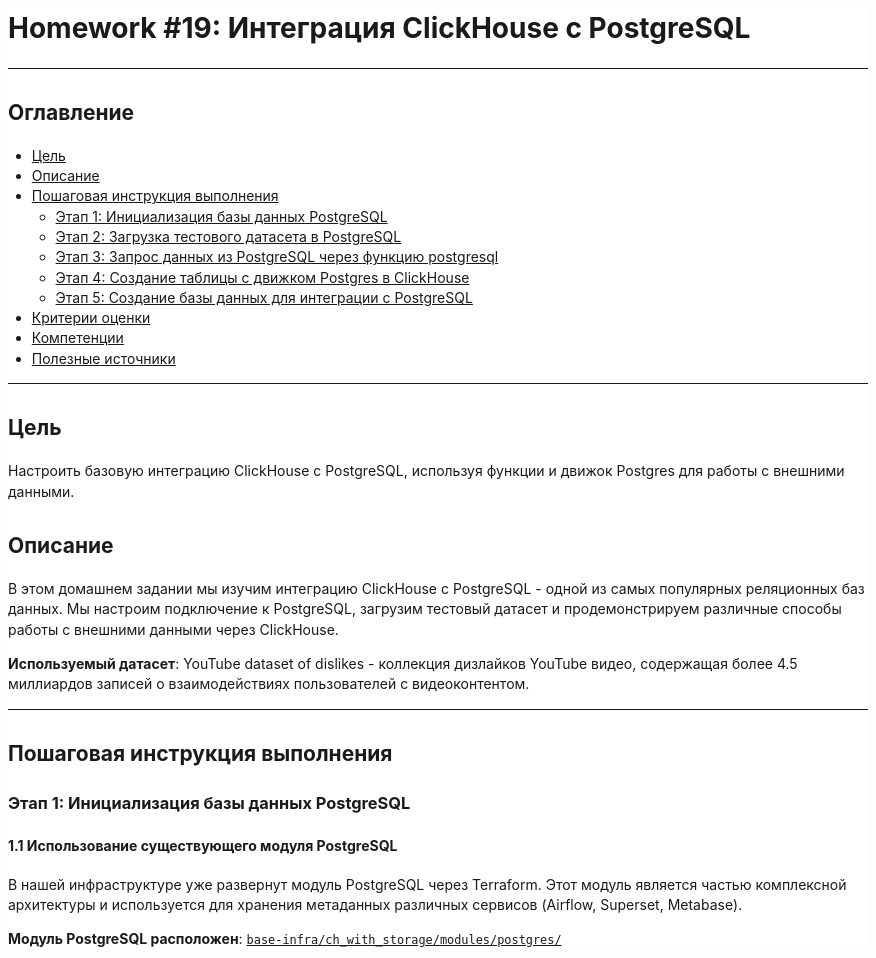 # Homework #19: Интеграция ClickHouse с PostgreSQL

---

## Оглавление
- [Цель](#цель)
- [Описание](#описание)
- [Пошаговая инструкция выполнения](#пошаговая-инструкция-выполнения)
  - [Этап 1: Инициализация базы данных PostgreSQL](#этап-1-инициализация-базы-данных-postgresql)
  - [Этап 2: Загрузка тестового датасета в PostgreSQL](#этап-2-загрузка-тестового-датасета-в-postgresql)
  - [Этап 3: Запрос данных из PostgreSQL через функцию postgresql](#этап-3-запрос-данных-из-postgresql-через-функцию-postgresql)
  - [Этап 4: Создание таблицы с движком Postgres в ClickHouse](#этап-4-создание-таблицы-с-движком-postgres-в-clickhouse)
  - [Этап 5: Создание базы данных для интеграции с PostgreSQL](#этап-5-создание-базы-данных-для-интеграции-с-postgresql)
- [Критерии оценки](#проверка-выполнения-критериев-по-заданию)
- [Компетенции](#компетенции)
- [Полезные источники](#полезные-источники)

---

## Цель

Настроить базовую интеграцию ClickHouse с PostgreSQL, используя функции и движок Postgres для работы с внешними данными.

## Описание

В этом домашнем задании мы изучим интеграцию ClickHouse с PostgreSQL - одной из самых популярных реляционных баз данных. Мы настроим подключение к PostgreSQL, загрузим тестовый датасет и продемонстрируем различные способы работы с внешними данными через ClickHouse.

**Используемый датасет**: YouTube dataset of dislikes - коллекция дизлайков YouTube видео, содержащая более 4.5 миллиардов записей о взаимодействиях пользователей с видеоконтентом.

---

## Пошаговая инструкция выполнения

### Этап 1: Инициализация базы данных PostgreSQL

#### 1.1 Использование существующего модуля PostgreSQL

В нашей инфраструктуре уже развернут модуль PostgreSQL через Terraform. Этот модуль является частью комплексной архитектуры и используется для хранения метаданных различных сервисов (Airflow, Superset, Metabase).

**Модуль PostgreSQL расположен**: [`base-infra/ch_with_storage/modules/postgres/`](../base-infra/ch_with_storage/modules/postgres/)
